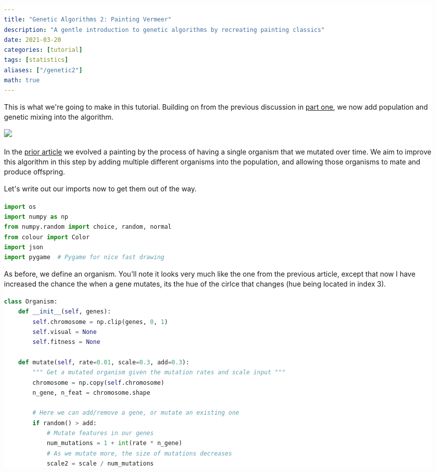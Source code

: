 ```yaml
---
title: "Genetic Algorithms 2: Painting Vermeer"
description: "A gentle introduction to genetic algorithms by recreating painting classics"
date: 2021-03-20
categories: [tutorial]
tags: [statistics]
aliases: ["/genetic2"]
math: true
---
```



This is what we're going to make in this tutorial. Building on from the previous discussion in [part one](/genetic1), we now add population and genetic mixing into the algorithm.




![](output.mp4?class="img-small")







In the [prior article](/genetic1) we evolved a painting by the process of having a single organism that we mutated over time. We aim to improve this algorithm in this step by adding multiple different organisms into the population, and allowing those organisms to mate and produce offspring.

Let's write out our imports now to get them out of the way.



<div class="reduced-code width-47" markdown=1>

```python
import os
import numpy as np
from numpy.random import choice, random, normal
from colour import Color
import json
import pygame  # Pygame for nice fast drawing
```

</div>


As before, we define an organism. You'll note it looks very much like the one from the previous article, except that now I have increased the chance the when a gene mutates, its the hue of the cirlce that changes (hue being located in index 3).



<div class="expanded-code width-81" markdown=1>

```python
class Organism:
    def __init__(self, genes):
        self.chromosome = np.clip(genes, 0, 1)
        self.visual = None
        self.fitness = None
        
    def mutate(self, rate=0.01, scale=0.3, add=0.3):
        """ Get a mutated organism given the mutation rates and scale input """
        chromosome = np.copy(self.chromosome)
        n_gene, n_feat = chromosome.shape

        # Here we can add/remove a gene, or mutate an existing one
        if random() > add:
            # Mutate features in our genes
            num_mutations = 1 + int(rate * n_gene)
            # As we mutate more, the size of mutations decreases
            scale2 = scale / num_mutations
```